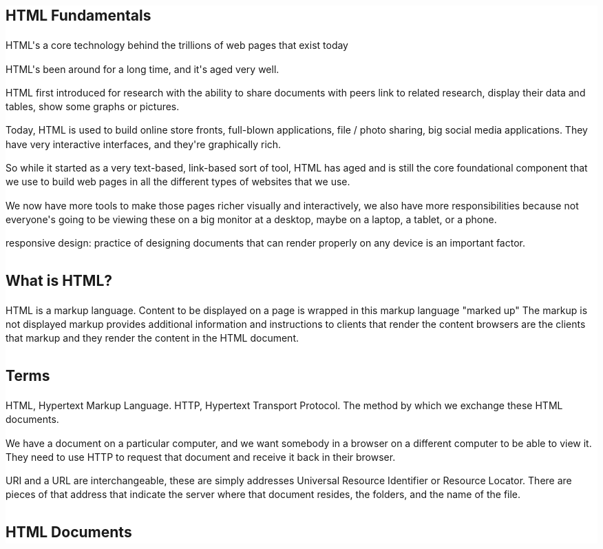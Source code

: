## HTML Fundamentals

HTML's a core technology behind the trillions of web pages that exist today

HTML's been around for a long time, and it's aged very well.

HTML first introduced for research with the ability to
  share documents with peers
  link to related research,
  display their data and tables,
  show some graphs or pictures.

Today, HTML is used to
  build online store fronts,
  full-blown applications,
  file / photo sharing,
  big social media applications.
  They have very interactive interfaces, and they're graphically rich.

So while it started as a very text-based, link-based sort of tool, HTML has aged and is still the core foundational component that we use to build web pages in all the different types of websites that we use.

We now have more tools to make those pages richer visually and interactively, we also have more responsibilities because not everyone's going to be viewing these on a big monitor at a desktop, maybe on a laptop, a tablet, or a phone.

responsive design: practice of designing documents that can render properly on any device is an important factor.



## What is HTML?
HTML is a markup language.
Content to be displayed on a page is wrapped in this markup language "marked up"
The markup is not displayed
markup provides additional information and instructions to clients that render the content
browsers are the clients that markup and they render the content in the HTML document.

## Terms
HTML, Hypertext Markup Language.
HTTP, Hypertext Transport Protocol.
The method by which we exchange these HTML documents.

We have a document on a particular computer, and we want somebody in a browser on a different computer to be able to view it. They need to use HTTP to request that document and receive it back in their browser.

URI and a URL are interchangeable, these are simply addresses Universal Resource Identifier or Resource Locator. There are pieces of that address that indicate the server where that document resides, the folders, and the name of the file.

## HTML Documents
